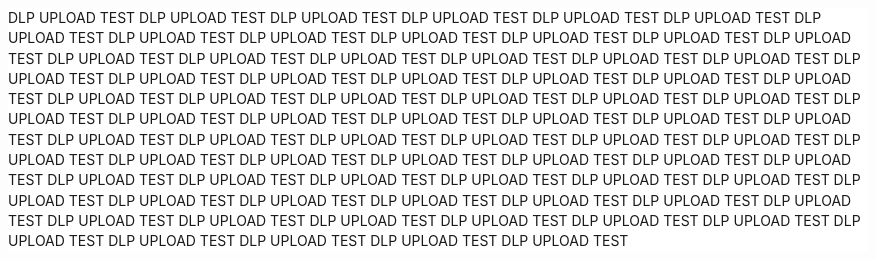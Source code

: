 DLP UPLOAD TEST 
DLP UPLOAD TEST 
DLP UPLOAD TEST 
DLP UPLOAD TEST 
DLP UPLOAD TEST DLP UPLOAD TEST 
DLP UPLOAD TEST 
DLP UPLOAD TEST 
DLP UPLOAD TEST 
DLP UPLOAD TEST 
DLP UPLOAD TEST DLP UPLOAD TEST 
DLP UPLOAD TEST 
DLP UPLOAD TEST DLP UPLOAD TEST 
DLP UPLOAD TEST 
DLP UPLOAD TEST 
DLP UPLOAD TEST 
DLP UPLOAD TEST 
DLP UPLOAD TEST 
DLP UPLOAD TEST 
DLP UPLOAD TEST 
DLP UPLOAD TEST DLP UPLOAD TEST 
DLP UPLOAD TEST 
DLP UPLOAD TEST 
DLP UPLOAD TEST 
DLP UPLOAD TEST 
DLP UPLOAD TEST DLP UPLOAD TEST 
DLP UPLOAD TEST 
DLP UPLOAD TEST DLP UPLOAD TEST 
DLP UPLOAD TEST 
DLP UPLOAD TEST 
DLP UPLOAD TEST 
DLP UPLOAD TEST 
DLP UPLOAD TEST 
DLP UPLOAD TEST 
DLP UPLOAD TEST 
DLP UPLOAD TEST DLP UPLOAD TEST 
DLP UPLOAD TEST 
DLP UPLOAD TEST 
DLP UPLOAD TEST 
DLP UPLOAD TEST 
DLP UPLOAD TEST DLP UPLOAD TEST 
DLP UPLOAD TEST 
DLP UPLOAD TEST DLP UPLOAD TEST 
DLP UPLOAD TEST 
DLP UPLOAD TEST 
DLP UPLOAD TEST 
DLP UPLOAD TEST 
DLP UPLOAD TEST 
DLP UPLOAD TEST 
DLP UPLOAD TEST 
DLP UPLOAD TEST DLP UPLOAD TEST 
DLP UPLOAD TEST 
DLP UPLOAD TEST 
DLP UPLOAD TEST 
DLP UPLOAD TEST 
DLP UPLOAD TEST DLP UPLOAD TEST 
DLP UPLOAD TEST 
DLP UPLOAD TEST DLP UPLOAD TEST 
DLP UPLOAD TEST 
DLP UPLOAD TEST 
DLP UPLOAD TEST 
DLP UPLOAD TEST 
DLP UPLOAD TEST 
DLP UPLOAD TEST 
DLP UPLOAD TEST 